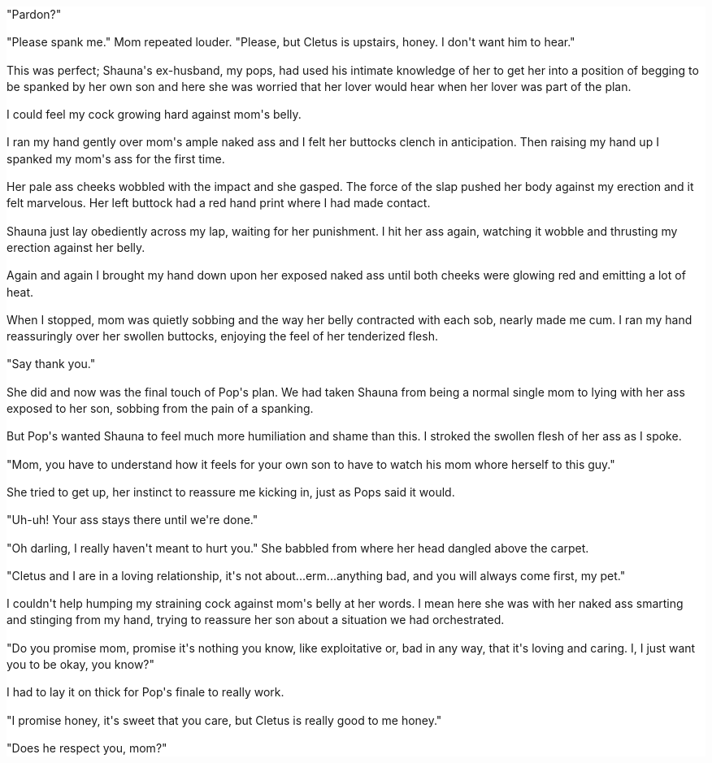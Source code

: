  "Pardon?" 

 "Please spank me." Mom repeated louder. "Please, but Cletus is upstairs, honey. I don't want him to hear." 

 This was perfect; Shauna's ex-husband, my pops, had used his intimate knowledge of her to get her into a position of begging to be spanked by her own son and here she was worried that her lover would hear when her lover was part of the plan. 

 I could feel my cock growing hard against mom's belly. 

 I ran my hand gently over mom's ample naked ass and I felt her buttocks clench in anticipation. Then raising my hand up I spanked my mom's ass for the first time. 

 Her pale ass cheeks wobbled with the impact and she gasped. The force of the slap pushed her body against my erection and it felt marvelous. Her left buttock had a red hand print where I had made contact. 

 Shauna just lay obediently across my lap, waiting for her punishment. I hit her ass again, watching it wobble and thrusting my erection against her belly. 

 Again and again I brought my hand down upon her exposed naked ass until both cheeks were glowing red and emitting a lot of heat. 

 When I stopped, mom was quietly sobbing and the way her belly contracted with each sob, nearly made me cum. I ran my hand reassuringly over her swollen buttocks, enjoying the feel of her tenderized flesh. 

 "Say thank you." 

 She did and now was the final touch of Pop's plan. We had taken Shauna from being a normal single mom to lying with her ass exposed to her son, sobbing from the pain of a spanking. 

 But Pop's wanted Shauna to feel much more humiliation and shame than this. I stroked the swollen flesh of her ass as I spoke. 

 "Mom, you have to understand how it feels for your own son to have to watch his mom whore herself to this guy." 

 She tried to get up, her instinct to reassure me kicking in, just as Pops said it would. 

 "Uh-uh! Your ass stays there until we're done." 

 "Oh darling, I really haven't meant to hurt you." She babbled from where her head dangled above the carpet. 

 "Cletus and I are in a loving relationship, it's not about...erm...anything bad, and you will always come first, my pet." 

 I couldn't help humping my straining cock against mom's belly at her words. I mean here she was with her naked ass smarting and stinging from my hand, trying to reassure her son about a situation we had orchestrated. 

 "Do you promise mom, promise it's nothing you know, like exploitative or, bad in any way, that it's loving and caring. I, I just want you to be okay, you know?" 

 I had to lay it on thick for Pop's finale to really work. 

 "I promise honey, it's sweet that you care, but Cletus is really good to me honey." 

 "Does he respect you, mom?" 
